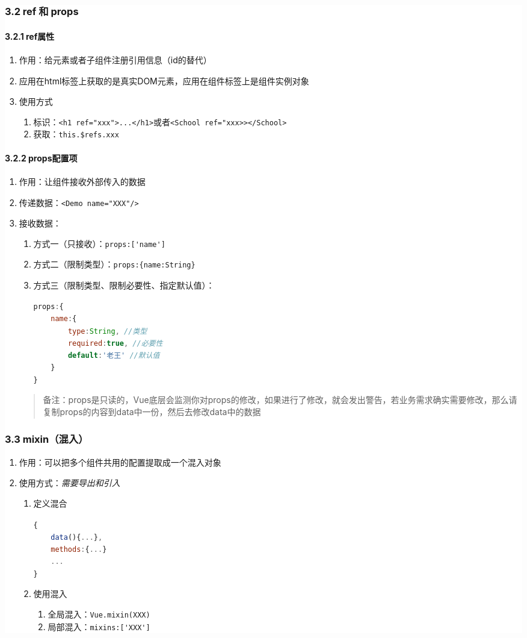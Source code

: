 ### 3.2 ref 和 props

#### 3.2.1 ref属性

1. 作用：给元素或者子组件注册引用信息（id的替代）

2. 应用在html标签上获取的是真实DOM元素，应用在组件标签上是组件实例对象
3. 使用方式
   1. 标识：`<h1 ref="xxx">...</h1>`或者`<School ref="xxx>></School>`
   2. 获取：`this.$refs.xxx`

#### 3.2.2 props配置项

1. 作用：让组件接收外部传入的数据

2. 传递数据：`<Demo name="XXX"/>`

3. 接收数据：

   1. 方式一（只接收）：`props:['name']`

   2. 方式二（限制类型）：`props:{name:String}`

   3. 方式三（限制类型、限制必要性、指定默认值）：

      ```js
      props:{
          name:{
              type:String, //类型
              required:true, //必要性
              default:'老王' //默认值    
          }
      }
      ```

   > 备注：props是只读的，Vue底层会监测你对props的修改，如果进行了修改，就会发出警告，若业务需求确实需要修改，那么请复制props的内容到data中一份，然后去修改data中的数据

### 3.3 mixin（混入）

1. 作用：可以把多个组件共用的配置提取成一个混入对象

2. 使用方式：*需要导出和引入*

   1. 定义混合

      ```js
      {
          data(){...},
          methods:{...}
          ...
      }
      ```

   2. 使用混入

      1. 全局混入：`Vue.mixin(XXX)`
      2. 局部混入：`mixins:['XXX']`
